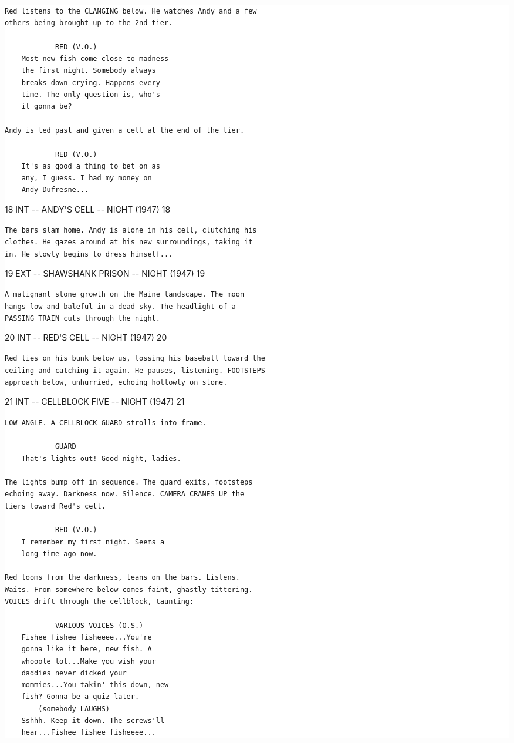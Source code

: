 	Red listens to the CLANGING below. He watches Andy and a few 
	others being brought up to the 2nd tier. 

				RED (V.O.) 
		Most new fish come close to madness 
		the first night. Somebody always 
		breaks down crying. Happens every 
		time. The only question is, who's 
		it gonna be? 

	Andy is led past and given a cell at the end of the tier. 

				RED (V.O.) 
		It's as good a thing to bet on as 
		any, I guess. I had my money on 
		Andy Dufresne... 

18	INT -- ANDY'S CELL -- NIGHT (1947) 18

	The bars slam home. Andy is alone in his cell, clutching his 
	clothes. He gazes around at his new surroundings, taking it 
	in. He slowly begins to dress himself... 

19	EXT -- SHAWSHANK PRISON -- NIGHT (1947) 19

	A malignant stone growth on the Maine landscape. The moon 
	hangs low and baleful in a dead sky. The headlight of a 
	PASSING TRAIN cuts through the night. 

20	INT -- RED'S CELL -- NIGHT (1947) 20

	Red lies on his bunk below us, tossing his baseball toward the 
	ceiling and catching it again. He pauses, listening. FOOTSTEPS 
	approach below, unhurried, echoing hollowly on stone. 

21	INT -- CELLBLOCK FIVE -- NIGHT (1947) 21

	LOW ANGLE. A CELLBLOCK GUARD strolls into frame. 

				GUARD 
		That's lights out! Good night, ladies. 

	The lights bump off in sequence. The guard exits, footsteps
	echoing away. Darkness now. Silence. CAMERA CRANES UP the 
	tiers toward Red's cell. 

				RED (V.O.) 
		I remember my first night. Seems a 
		long time ago now. 

	Red looms from the darkness, leans on the bars. Listens. 
	Waits. From somewhere below comes faint, ghastly tittering.
	VOICES drift through the cellblock, taunting: 

				VARIOUS VOICES (O.S.) 
		Fishee fishee fisheeee...You're 
		gonna like it here, new fish. A 
		whooole lot...Make you wish your 
		daddies never dicked your 
		mommies...You takin' this down, new 
		fish? Gonna be a quiz later. 
			(somebody LAUGHS) 
		Sshhh. Keep it down. The screws'll 
		hear...Fishee fishee fisheeee... 
